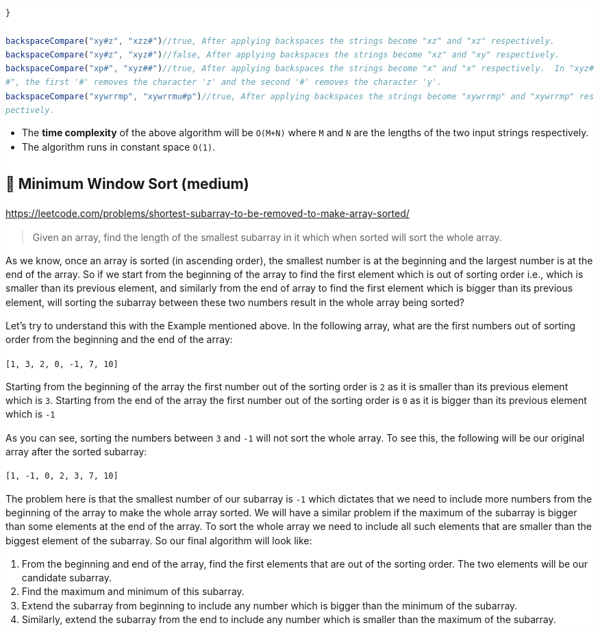 ````js
}

backspaceCompare("xy#z", "xzz#")//true, After applying backspaces the strings become "xz" and "xz" respectively.
backspaceCompare("xy#z", "xyz#")//false, After applying backspaces the strings become "xz" and "xy" respectively.
backspaceCompare("xp#", "xyz##")//true, After applying backspaces the strings become "x" and "x" respectively.  In "xyz##", the first '#' removes the character 'z' and the second '#' removes the character 'y'.
backspaceCompare("xywrrmp", "xywrrmu#p")//true, After applying backspaces the strings become "xywrrmp" and "xywrrmp" respectively.
````
- The <b>time complexity</b> of the above algorithm will be `O(M+N)` where `M` and `N` are the lengths of the two input strings respectively.
- The algorithm runs in constant space `O(1)`.

## 🌟 Minimum Window Sort (medium)
https://leetcode.com/problems/shortest-subarray-to-be-removed-to-make-array-sorted/

> Given an array, find the length of the smallest subarray in it which when sorted will sort the whole array.

As we know, once an array is sorted (in ascending order), the smallest number is at the beginning and the largest number is at the end of the array. So if we start from the beginning of the array to find the first element which is out of sorting order i.e., which is smaller than its previous element, and similarly from the end of array to find the first element which is bigger than its previous element, will sorting the subarray between these two numbers result in the whole array being sorted?

Let’s try to understand this with the Example mentioned above. In the following array, what are the first numbers out of sorting order from the beginning and the end of the array:

````
[1, 3, 2, 0, -1, 7, 10]
````
Starting from the beginning of the array the first number out of the sorting order is `2` as it is smaller than its previous element which is `3`.
Starting from the end of the array the first number out of the sorting order is `0` as it is bigger than its previous element which is `-1`

As you can see, sorting the numbers between `3` and `-1` will not sort the whole array. To see this, the following will be our original array after the sorted subarray:
````
[1, -1, 0, 2, 3, 7, 10]
````
The problem here is that the smallest number of our subarray is `-1` which dictates that we need to include more numbers from the beginning of the array to make the whole array sorted. We will have a similar problem if the maximum of the subarray is bigger than some elements at the end of the array. To sort the whole array we need to include all such elements that are smaller than the biggest element of the subarray. So our final algorithm will look like:
1. From the beginning and end of the array, find the first elements that are out of the sorting order. The two elements will be our candidate subarray.
2. Find the maximum and minimum of this subarray.
3. Extend the subarray from beginning to include any number which is bigger than the minimum of the subarray.
4. Similarly, extend the subarray from the end to include any number which is smaller than the maximum of the subarray.

